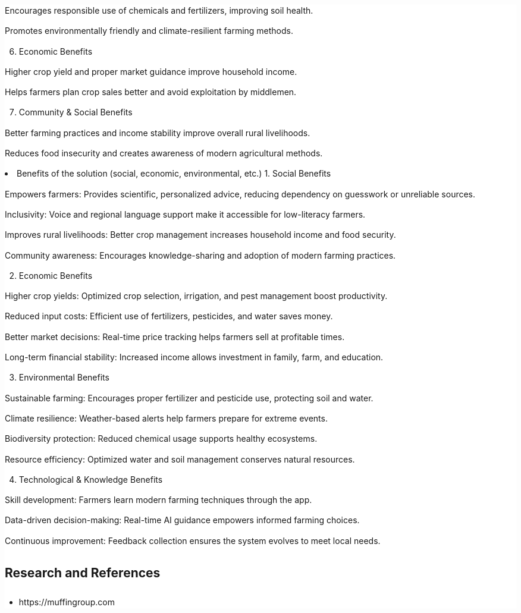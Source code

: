 Encourages responsible use of chemicals and fertilizers, improving soil health.

Promotes environmentally friendly and climate-resilient farming methods.

6. Economic Benefits

Higher crop yield and proper market guidance improve household income.

Helps farmers plan crop sales better and avoid exploitation by middlemen.

7. Community & Social Benefits

Better farming practices and income stability improve overall rural livelihoods.

Reduces food insecurity and creates awareness of modern agricultural methods.</li>
<li>Benefits of the solution (social, economic, environmental, etc.)
1. Social Benefits

Empowers farmers: Provides scientific, personalized advice, reducing dependency on guesswork or unreliable sources.

Inclusivity: Voice and regional language support make it accessible for low-literacy farmers.

Improves rural livelihoods: Better crop management increases household income and food security.

Community awareness: Encourages knowledge-sharing and adoption of modern farming practices.

2. Economic Benefits

Higher crop yields: Optimized crop selection, irrigation, and pest management boost productivity.

Reduced input costs: Efficient use of fertilizers, pesticides, and water saves money.

Better market decisions: Real-time price tracking helps farmers sell at profitable times.

Long-term financial stability: Increased income allows investment in family, farm, and education.

3. Environmental Benefits

Sustainable farming: Encourages proper fertilizer and pesticide use, protecting soil and water.

Climate resilience: Weather-based alerts help farmers prepare for extreme events.

Biodiversity protection: Reduced chemical usage supports healthy ecosystems.

Resource efficiency: Optimized water and soil management conserves natural resources.

4. Technological & Knowledge Benefits

Skill development: Farmers learn modern farming techniques through the app.

Data-driven decision-making: Real-time AI guidance empowers informed farming choices.

Continuous improvement: Feedback collection ensures the system evolves to meet local needs.</li>
</ul>

## Research and References
<h3></h3>
<ul><li>https://muffingroup.com</li></ul>

